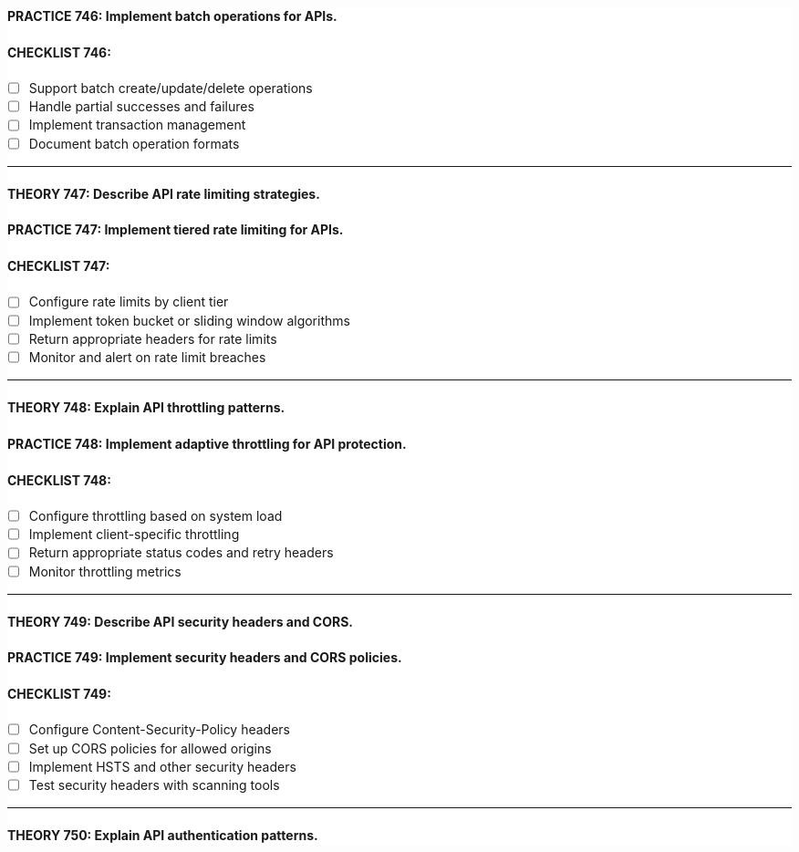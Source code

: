 #### PRACTICE 746: Implement batch operations for APIs.

#### CHECKLIST 746:

- [ ] Support batch create/update/delete operations
- [ ] Handle partial successes and failures
- [ ] Implement transaction management
- [ ] Document batch operation formats

---

#### THEORY 747: Describe API rate limiting strategies.

#### PRACTICE 747: Implement tiered rate limiting for APIs.

#### CHECKLIST 747:

- [ ] Configure rate limits by client tier
- [ ] Implement token bucket or sliding window algorithms
- [ ] Return appropriate headers for rate limits
- [ ] Monitor and alert on rate limit breaches

---

#### THEORY 748: Explain API throttling patterns.

#### PRACTICE 748: Implement adaptive throttling for API protection.

#### CHECKLIST 748:

- [ ] Configure throttling based on system load
- [ ] Implement client-specific throttling
- [ ] Return appropriate status codes and retry headers
- [ ] Monitor throttling metrics

---

#### THEORY 749: Describe API security headers and CORS.

#### PRACTICE 749: Implement security headers and CORS policies.

#### CHECKLIST 749:

- [ ] Configure Content-Security-Policy headers
- [ ] Set up CORS policies for allowed origins
- [ ] Implement HSTS and other security headers
- [ ] Test security headers with scanning tools

---

#### THEORY 750: Explain API authentication patterns.


[^1]: https://learn.microsoft.com/en-us/aspnet/core/tutorials/first-web-api?view=aspnetcore-9.0
[^2]: https://learn.microsoft.com/en-us/aspnet/core/fundamentals/best-practices?view=aspnetcore-9.0
[^3]: https://github.com/MoienTajik/AspNetCore-Developer-Roadmap
[^4]: https://www.manning.com/books/asp-net-core-web-api
[^5]: https://antondevtips.com/blog/asp-net-core-integration-testing-best-practises
[^6]: https://dev.to/hamza_zeryouh/net-core-developer-roadmap-2025-eje
[^7]: https://antondevtips.com/blog/logging-best-practices-in-asp-net-core
[^8]: https://roadmap.sh/aspnet-core
[^9]: https://www.linkedin.com/posts/adrianhall1_making-aspnet-core-applications-readable-activity-7244375586809245702-jMtY
[^10]: https://github.com/milanm/DotNet-Developer-Roadmap
[^11]: https://learn.microsoft.com/en-us/aspnet/core/performance/overview?view=aspnetcore-9.0
[^12]: https://www.youtube.com/watch?v=4I07X_EGwTY
[^13]: https://www.linkedin.com/posts/hamza-zeryouh_net-core-developer-roadmap-2025-activity-7282358938619002880-65H-
[^14]: https://www.nuvei.com/use-cases/retail?818a72f8_page=9
[^15]: https://classic.yarnpkg.com/en/package/eslint
[^16]: https://codewithmukesh.com/blog/aspnet-core-webapi-crud-with-entity-framework-core-full-course/
[^17]: https://learn.microsoft.com/en-us/aspnet/core/tutorials/min-web-api?view=aspnetcore-9.0
[^18]: https://ardalis.com/minimal-aspnet-core-web-api/